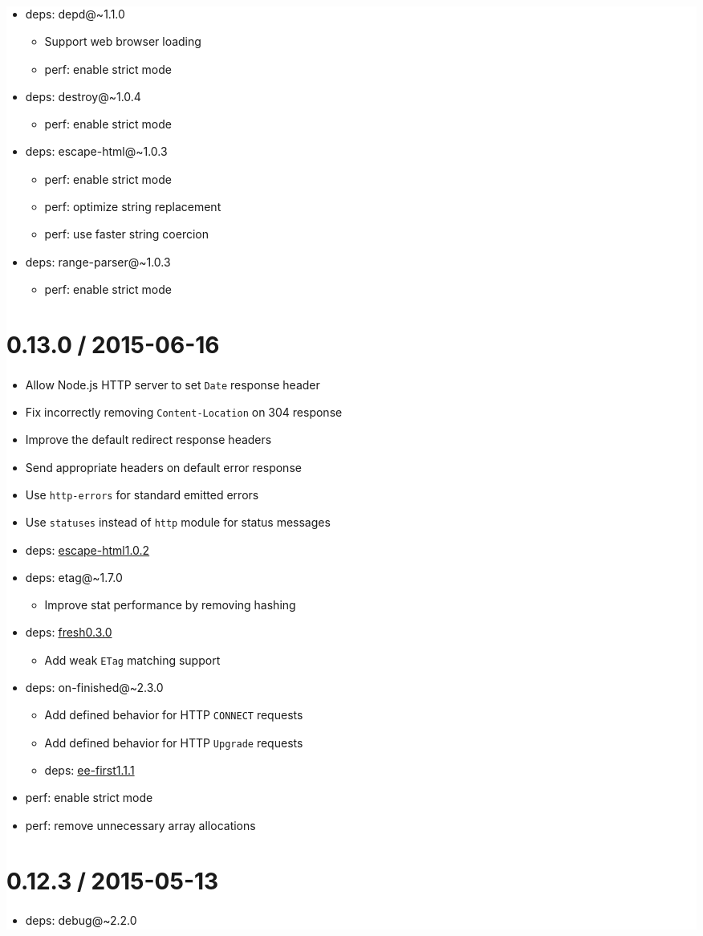 *   deps: depd@~1.1.0

    *   Support web browser loading

    *   perf: enable strict mode

*   deps: destroy@~1.0.4

    *   perf: enable strict mode

*   deps: escape-html@~1.0.3

    *   perf: enable strict mode

    *   perf: optimize string replacement

    *   perf: use faster string coercion

*   deps: range-parser@~1.0.3

    *   perf: enable strict mode

# 0.13.0 / 2015-06-16

*   Allow Node.js HTTP server to set `Date` response header

*   Fix incorrectly removing `Content-Location` on 304 response

*   Improve the default redirect response headers

*   Send appropriate headers on default error response

*   Use `http-errors` for standard emitted errors

*   Use `statuses` instead of `http` module for status messages

*   deps: [escape-html1.0.2](mailto:e-hl@.0.)

*   deps: etag@~1.7.0

    *   Improve stat performance by removing hashing

*   deps: [fresh0.3.0](mailto:rsh@.3)

    *   Add weak `ETag` matching support

*   deps: on-finished@~2.3.0

    *   Add defined behavior for HTTP `CONNECT` requests

    *   Add defined behavior for HTTP `Upgrade` requests

    *   deps: [ee-first1.1.1](mailto:eefit1.1)

*   perf: enable strict mode

*   perf: remove unnecessary array allocations

# 0.12.3 / 2015-05-13

*   deps: debug@~2.2.0
